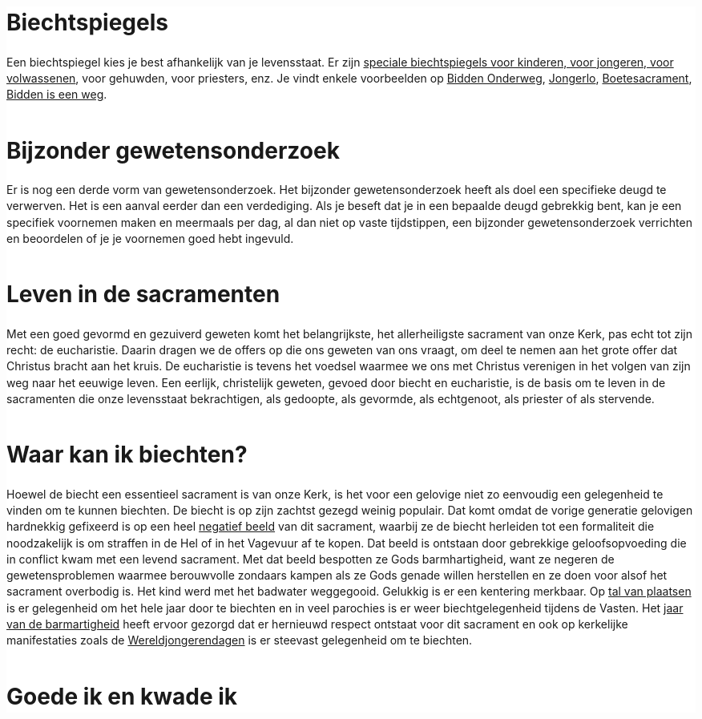 # Biechtspiegels

Een biechtspiegel kies je best afhankelijk van je levensstaat. Er zijn [speciale biechtspiegels voor kinderen, voor jongeren, voor volwassenen](/blog/biecht/), voor gehuwden, voor priesters, enz. Je vindt enkele voorbeelden op [Bidden Onderweg](http://biddenonderweg.org/levensgebed/), [Jongerlo](https://www.tongerlo.org/2016/12/31/gewetensonderzoek-bij-de-biecht/), [Boetesacrament](http://boetesacrament.nl/gewetensonderzoek-1/), [Bidden is een weg](http://www.biddeniseenweg.nl/visie/verootmoediging-en-berouw/167-kijk-eens-in-de-biechtspiegel).

# Bijzonder gewetensonderzoek

Er is nog een derde vorm van gewetensonderzoek. Het bijzonder gewetensonderzoek heeft als doel een specifieke deugd te verwerven. Het is een aanval eerder dan een verdediging. Als je beseft dat je in een bepaalde deugd gebrekkig bent, kan je een specifiek voornemen maken en meermaals per dag, al dan niet op vaste tijdstippen, een bijzonder gewetensonderzoek verrichten en beoordelen of je je voornemen goed hebt ingevuld.

# Leven in de sacramenten

Met een goed gevormd en gezuiverd geweten komt het belangrijkste, het allerheiligste sacrament van onze Kerk, pas echt tot zijn recht: de eucharistie. Daarin dragen we de offers op die ons geweten van ons vraagt, om deel te nemen aan het grote offer dat Christus bracht aan het kruis. De eucharistie is tevens het voedsel waarmee we ons met Christus verenigen in het volgen van zijn weg naar het eeuwige leven. Een eerlijk, christelijk geweten, gevoed door biecht en eucharistie, is de basis om te leven in de sacramenten die onze levensstaat bekrachtigen, als gedoopte, als gevormde, als echtgenoot, als priester of als stervende.

# Waar kan ik biechten?

Hoewel de biecht een essentieel sacrament is van onze Kerk, is het voor een gelovige niet zo eenvoudig een gelegenheid te vinden om te kunnen biechten. De biecht is op zijn zachtst gezegd weinig populair. Dat komt omdat de vorige generatie gelovigen hardnekkig gefixeerd is op een heel [negatief beeld](http://prentencatechismus.org/about/de-toornige-god/) van dit sacrament, waarbij ze de biecht herleiden tot een formaliteit die noodzakelijk is om straffen in de Hel of in het Vagevuur af te kopen. Dat beeld is ontstaan door gebrekkige geloofsopvoeding die in conflict kwam met een levend sacrament. Met dat beeld bespotten ze Gods barmhartigheid, want ze negeren de gewetensproblemen waarmee berouwvolle zondaars kampen als ze Gods genade willen herstellen en ze doen voor alsof het sacrament overbodig is. Het kind werd met het badwater weggegooid. Gelukkig is er een kentering merkbaar. Op [tal van plaatsen](http://www.sint-janscentrum.nl/index.php?p=biecht) is er gelegenheid om het hele jaar door te biechten en in veel parochies is er weer biechtgelegenheid tijdens de Vasten. Het [jaar van de barmartigheid](https://www.kerknet.be/kerknet-redactie/artikel/biechten-zo-had-je-het-nog-nooit-bekeken) heeft ervoor gezorgd dat er hernieuwd respect ontstaat voor dit sacrament en ook op kerkelijke manifestaties zoals de [Wereldjongerendagen](http://www.rd.nl/kerk-religie/biecht-is-onder-jongeren-weer-populair-1.539143) is er steevast gelegenheid om te biechten.

# Goede ik en kwade ik
